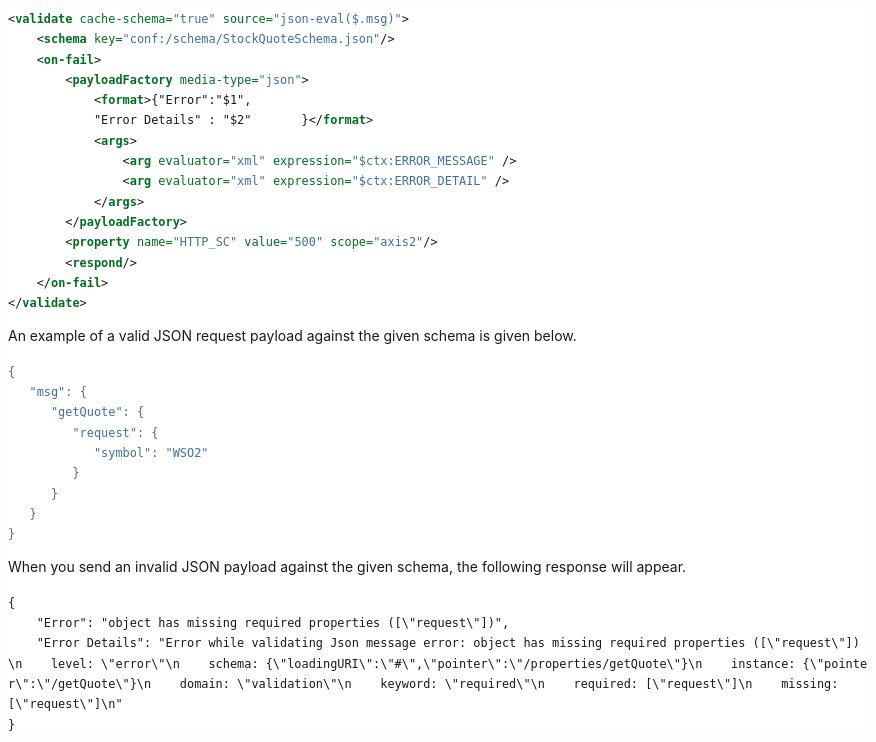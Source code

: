 ``` xml
<validate cache-schema="true" source="json-eval($.msg)">
    <schema key="conf:/schema/StockQuoteSchema.json"/>
    <on-fail>
        <payloadFactory media-type="json">
            <format>{"Error":"$1",
            "Error Details" : "$2"       }</format>
            <args>
                <arg evaluator="xml" expression="$ctx:ERROR_MESSAGE" />
                <arg evaluator="xml" expression="$ctx:ERROR_DETAIL" />
            </args>
        </payloadFactory>
        <property name="HTTP_SC" value="500" scope="axis2"/>
        <respond/>
    </on-fail>
</validate>
```

An example of a valid JSON request payload against the given schema is given below.

``` java
{
   "msg": {
      "getQuote": {
         "request": {
            "symbol": "WSO2"
         }
      }
   }
}
```

When you send an invalid JSON payload against the given schema, the following response will appear.

```
{
    "Error": "object has missing required properties ([\"request\"])",
    "Error Details": "Error while validating Json message error: object has missing required properties ([\"request\"])\n    level: \"error\"\n    schema: {\"loadingURI\":\"#\",\"pointer\":\"/properties/getQuote\"}\n    instance: {\"pointer\":\"/getQuote\"}\n    domain: \"validation\"\n    keyword: \"required\"\n    required: [\"request\"]\n    missing: [\"request\"]\n"
}
```
